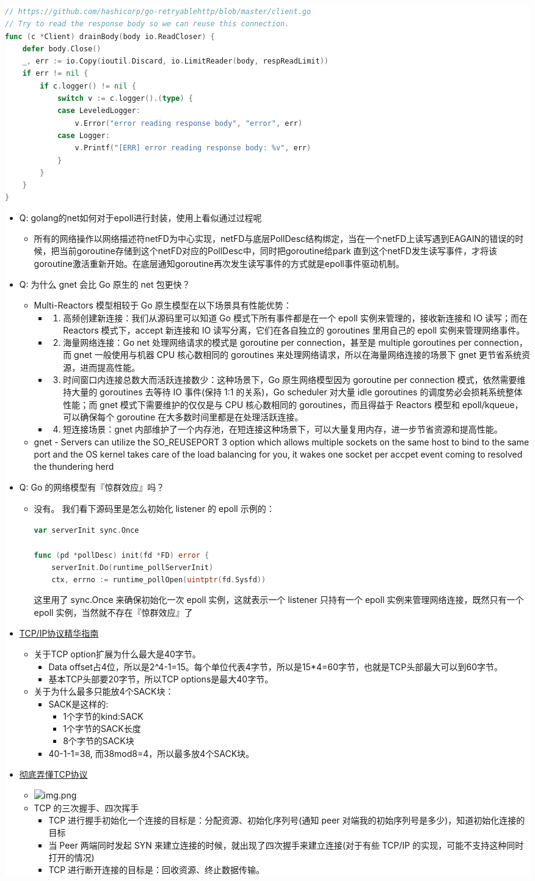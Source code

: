    ```go
   // https://github.com/hashicorp/go-retryablehttp/blob/master/client.go
   // Try to read the response body so we can reuse this connection.
   func (c *Client) drainBody(body io.ReadCloser) {
       defer body.Close()
       _, err := io.Copy(ioutil.Discard, io.LimitReader(body, respReadLimit))
       if err != nil {
           if c.logger() != nil {
               switch v := c.logger().(type) {
               case LeveledLogger:
                   v.Error("error reading response body", "error", err)
               case Logger:
                   v.Printf("[ERR] error reading response body: %v", err)
               }
           }
       }
   }
   ```
- Q: golang的net如何对于epoll进行封装，使用上看似通过过程呢
  - 所有的网络操作以网络描述符netFD为中心实现，netFD与底层PollDesc结构绑定，当在一个netFD上读写遇到EAGAIN的错误的时候，把当前goroutine存储到这个netFD对应的PollDesc中，同时把goroutine给park 直到这个netFD发生读写事件，才将该goroutine激活重新开始。在底层通知goroutine再次发生读写事件的方式就是epoll事件驱动机制。
- Q: 为什么 gnet 会比 Go 原生的 net 包更快？
  - Multi-Reactors 模型相较于 Go 原生模型在以下场景具有性能优势：
    - 1. 高频创建新连接：我们从源码里可以知道 Go 模式下所有事件都是在一个 epoll 实例来管理的，接收新连接和 IO 读写；而在 Reactors 模式下，accept 新连接和 IO 读写分离，它们在各自独立的 goroutines 里用自己的 epoll 实例来管理网络事件。
    - 2. 海量网络连接：Go net 处理网络请求的模式是 goroutine per connection，甚至是 multiple goroutines per connection，而 gnet 一般使用与机器 CPU 核心数相同的 goroutines 来处理网络请求，所以在海量网络连接的场景下 gnet 更节省系统资源，进而提高性能。
    - 3. 时间窗口内连接总数大而活跃连接数少：这种场景下，Go 原生网络模型因为 goroutine per connection 模式，依然需要维持大量的 goroutines 去等待 IO 事件(保持 1:1 的关系)，Go scheduler 对大量 idle goroutines 的调度势必会损耗系统整体性能；而 gnet 模式下需要维护的仅仅是与 CPU 核心数相同的 goroutines，而且得益于 Reactors 模型和 epoll/kqueue，可以确保每个 goroutine 在大多数时间里都是在处理活跃连接。
    - 4. 短连接场景：gnet 内部维护了一个内存池，在短连接这种场景下，可以大量复用内存，进一步节省资源和提高性能。
  - gnet - Servers can utilize the SO_REUSEPORT 3 option which allows multiple sockets on the same host to bind to the same port and the OS kernel takes care of the load balancing for you, it wakes one socket per accpet event coming to resolved the thundering herd

- Q: Go 的网络模型有『惊群效应』吗？
  - 没有。 我们看下源码里是怎么初始化 listener 的 epoll 示例的：
    ```go
    var serverInit sync.Once
    
    func (pd *pollDesc) init(fd *FD) error {
        serverInit.Do(runtime_pollServerInit)
        ctx, errno := runtime_pollOpen(uintptr(fd.Sysfd))
    ```
    这里用了 sync.Once 来确保初始化一次 epoll 实例，这就表示一个 listener 只持有一个 epoll 实例来管理网络连接，既然只有一个 epoll 实例，当然就不存在『惊群效应』了
- [TCP/IP协议精华指南](https://mp.weixin.qq.com/s?__biz=MzkyMTIzMTkzNA==&mid=2247513631&idx=1&sn=9d1feccc4770cfe3ae1db1866b9a3ada&chksm=c184414ef6f3c858cf99b478473e716dd75a5304c8fbf2d28ac36e0071ad8693cd5469e8a727&scene=21#wechat_redirect)
  - 关于TCP option扩展为什么最大是40字节。
    - Data offset占4位，所以是2^4-1=15。每个单位代表4字节，所以是15*4=60字节，也就是TCP头部最大可以到60字节。
    - 基本TCP头部要20字节，所以TCP options是最大40字节。
  - 关于为什么最多只能放4个SACK块：
    - SACK是这样的:
       - 1个字节的kind:SACK
       - 1个字节的SACK长度
       - 8个字节的SACK块
    - 40-1-1=38, 而38mod8=4，所以最多放4个SACK块。
- [彻底弄懂TCP协议](https://mp.weixin.qq.com/s/_h2YPloSh3TQcAccHVc8Rg)
  - ![img.png](network_tcp_connection.png)
  - TCP 的三次握手、四次挥手
    - TCP 进行握手初始化一个连接的目标是：分配资源、初始化序列号(通知 peer 对端我的初始序列号是多少)，知道初始化连接的目标
    - 当 Peer 两端同时发起 SYN 来建立连接的时候，就出现了四次握手来建立连接(对于有些 TCP/IP 的实现，可能不支持这种同时打开的情况)
    - TCP 进行断开连接的目标是：回收资源、终止数据传输。